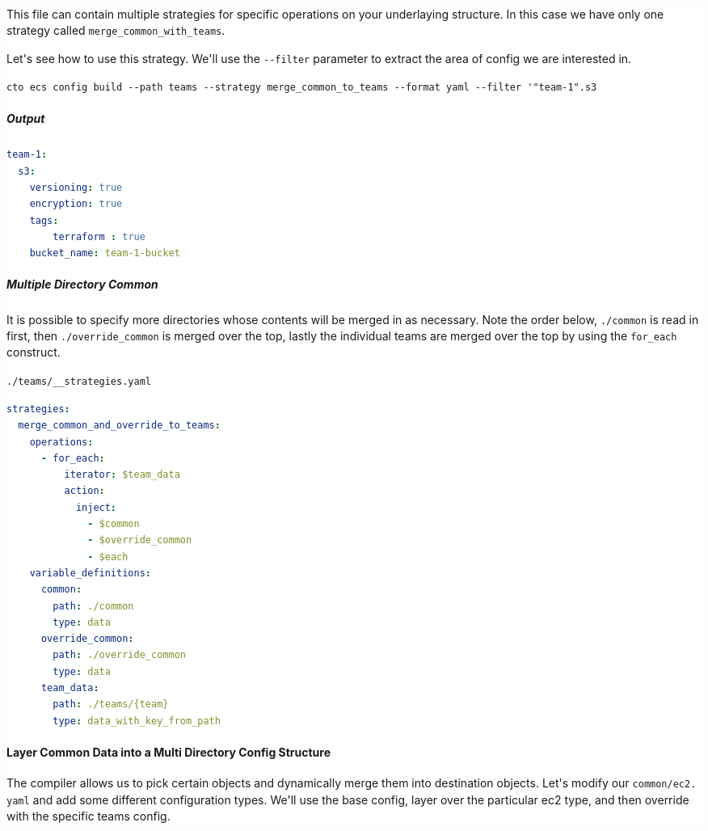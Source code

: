 This file can contain multiple strategies for specific operations on your underlaying structure. In this case we have only one strategy called `merge_common_with_teams`.

Let's see how to use this strategy. We'll use the `--filter` parameter to extract the area of config we are interested in. 

`cto ecs config build --path teams --strategy merge_common_to_teams --format yaml --filter '"team-1".s3`

##### Output

```yaml
team-1:                                                                       
  s3:
    versioning: true
    encryption: true
    tags:
        terraform : true
    bucket_name: team-1-bucket
```

##### Multiple Directory Common

It is possible to specify more directories whose contents will be merged in as necessary. Note the order below, `./common` is read in first, then `./override_common` is merged over the top, lastly the individual teams are merged over the top by using the `for_each` construct. 

`./teams/__strategies.yaml`
```yaml
strategies:
  merge_common_and_override_to_teams:
    operations:
      - for_each:
          iterator: $team_data
          action:
            inject:
              - $common
              - $override_common
              - $each
    variable_definitions:
      common:
        path: ./common
        type: data
      override_common:
        path: ./override_common
        type: data
      team_data:
        path: ./teams/{team}
        type: data_with_key_from_path
```

#### **Layer Common Data into a Multi Directory Config Structure**

The compiler allows us to pick certain objects and dynamically merge them into destination objects. Let's modify our `common/ec2.yaml` and add some different configuration types. We'll use the base config, layer over the particular ec2 type, and then override with the specific teams config.
